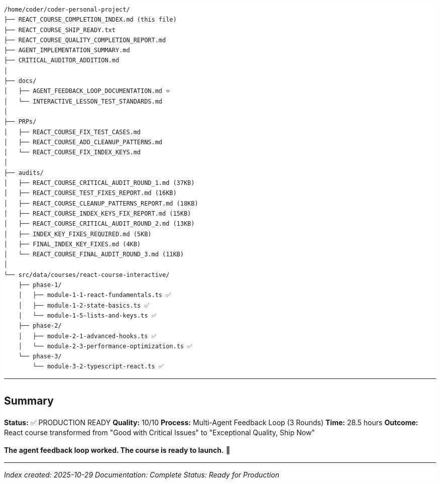 ```
/home/coder/coder-personal-project/
├── REACT_COURSE_COMPLETION_INDEX.md (this file)
├── REACT_COURSE_SHIP_READY.txt
├── REACT_COURSE_QUALITY_COMPLETION_REPORT.md
├── AGENT_IMPLEMENTATION_SUMMARY.md
├── CRITICAL_AUDITOR_ADDITION.md
│
├── docs/
│   ├── AGENT_FEEDBACK_LOOP_DOCUMENTATION.md ⭐
│   └── INTERACTIVE_LESSON_TEST_STANDARDS.md
│
├── PRPs/
│   ├── REACT_COURSE_FIX_TEST_CASES.md
│   ├── REACT_COURSE_ADD_CLEANUP_PATTERNS.md
│   └── REACT_COURSE_FIX_INDEX_KEYS.md
│
├── audits/
│   ├── REACT_COURSE_CRITICAL_AUDIT_ROUND_1.md (37KB)
│   ├── REACT_COURSE_TEST_FIXES_REPORT.md (16KB)
│   ├── REACT_COURSE_CLEANUP_PATTERNS_REPORT.md (18KB)
│   ├── REACT_COURSE_INDEX_KEYS_FIX_REPORT.md (15KB)
│   ├── REACT_COURSE_CRITICAL_AUDIT_ROUND_2.md (13KB)
│   ├── INDEX_KEY_FIXES_REQUIRED.md (5KB)
│   ├── FINAL_INDEX_KEY_FIXES.md (4KB)
│   └── REACT_COURSE_FINAL_AUDIT_ROUND_3.md (11KB)
│
└── src/data/courses/react-course-interactive/
    ├── phase-1/
    │   ├── module-1-1-react-fundamentals.ts ✅
    │   ├── module-1-2-state-basics.ts ✅
    │   └── module-1-5-lists-and-keys.ts ✅
    ├── phase-2/
    │   ├── module-2-1-advanced-hooks.ts ✅
    │   └── module-2-3-performance-optimization.ts ✅
    └── phase-3/
        └── module-3-2-typescript-react.ts ✅
```

---

## Summary

**Status:** ✅ PRODUCTION READY
**Quality:** 10/10
**Process:** Multi-Agent Feedback Loop (3 Rounds)
**Time:** 28.5 hours
**Outcome:** React course transformed from "Good with Critical Issues" to "Exceptional Quality, Ship Now"

**The agent feedback loop worked. The course is ready to launch.** 🎉

---

*Index created: 2025-10-29*
*Documentation: Complete*
*Status: Ready for Production*
